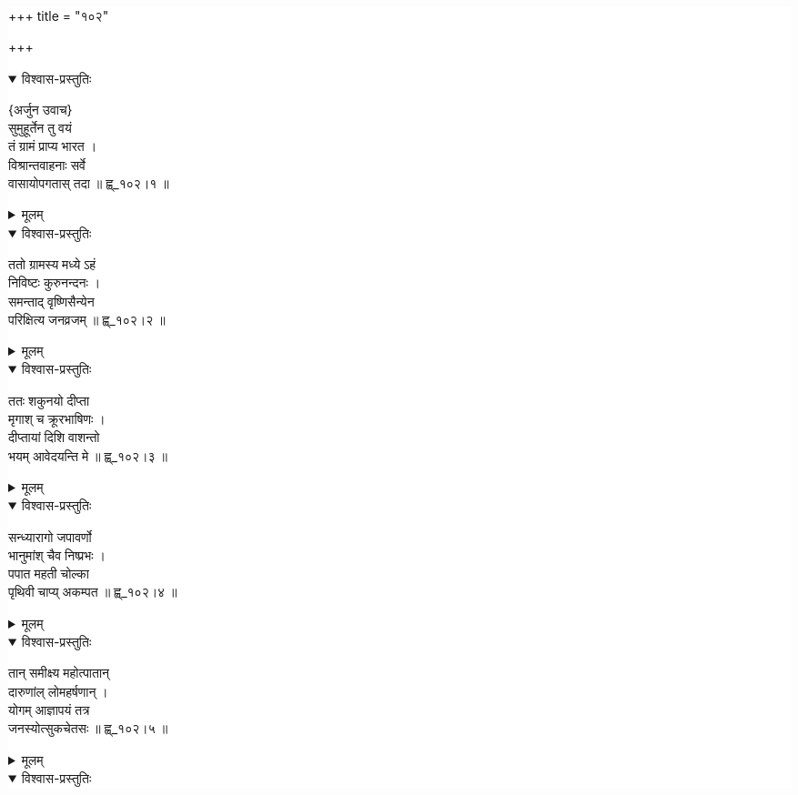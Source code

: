 +++
title = "१०२"

+++


    

<details open><summary>विश्वास-प्रस्तुतिः</summary>

{अर्जुन उवाच}  
सुमुहूर्तेन तु वयं  
तं ग्रामं प्राप्य भारत ।  
विश्रान्तवाहनाः सर्वे  
वासायोपगतास् तदा ॥ ह्व्_१०२।१ ॥
</details>

<details><summary>मूलम्</summary></details>

<details open><summary>विश्वास-प्रस्तुतिः</summary>

ततो ग्रामस्य मध्ये ऽहं  
निविष्टः कुरुनन्दनः ।  
समन्ताद् वृष्णिसैन्येन  
परिक्षित्य जनव्रजम् ॥ ह्व्_१०२।२ ॥
</details>

<details><summary>मूलम्</summary></details>

<details open><summary>विश्वास-प्रस्तुतिः</summary>

ततः शकुनयो दीप्ता  
मृगाश् च क्रूरभाषिणः ।  
दीप्तायां दिशि वाशन्तो  
भयम् आवेदयन्ति मे ॥ ह्व्_१०२।३ ॥
</details>

<details><summary>मूलम्</summary></details>

<details open><summary>विश्वास-प्रस्तुतिः</summary>

सन्ध्यारागो जपावर्णो  
भानुमांश् चैव निष्प्रभः ।  
पपात महती चोल्का  
पृथिवी चाप्य् अकम्पत ॥ ह्व्_१०२।४ ॥
</details>

<details><summary>मूलम्</summary></details>

<details open><summary>विश्वास-प्रस्तुतिः</summary>

तान् समीक्ष्य महोत्पातान्  
दारुणांल् लोमहर्षणान् ।  
योगम् आज्ञापयं तत्र  
जनस्योत्सुकचेतसः ॥ ह्व्_१०२।५ ॥
</details>

<details><summary>मूलम्</summary></details>

<details open><summary>विश्वास-प्रस्तुतिः</summary>

